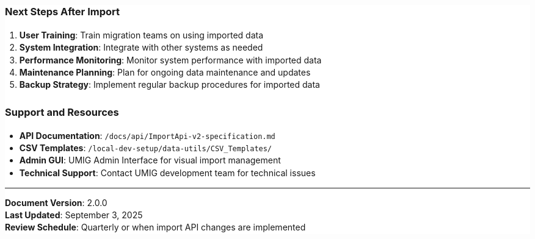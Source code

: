 ### Next Steps After Import
1. **User Training**: Train migration teams on using imported data
2. **System Integration**: Integrate with other systems as needed
3. **Performance Monitoring**: Monitor system performance with imported data
4. **Maintenance Planning**: Plan for ongoing data maintenance and updates
5. **Backup Strategy**: Implement regular backup procedures for imported data

### Support and Resources
- **API Documentation**: `/docs/api/ImportApi-v2-specification.md`
- **CSV Templates**: `/local-dev-setup/data-utils/CSV_Templates/`
- **Admin GUI**: UMIG Admin Interface for visual import management
- **Technical Support**: Contact UMIG development team for technical issues

---

**Document Version**: 2.0.0  
**Last Updated**: September 3, 2025  
**Review Schedule**: Quarterly or when import API changes are implemented
